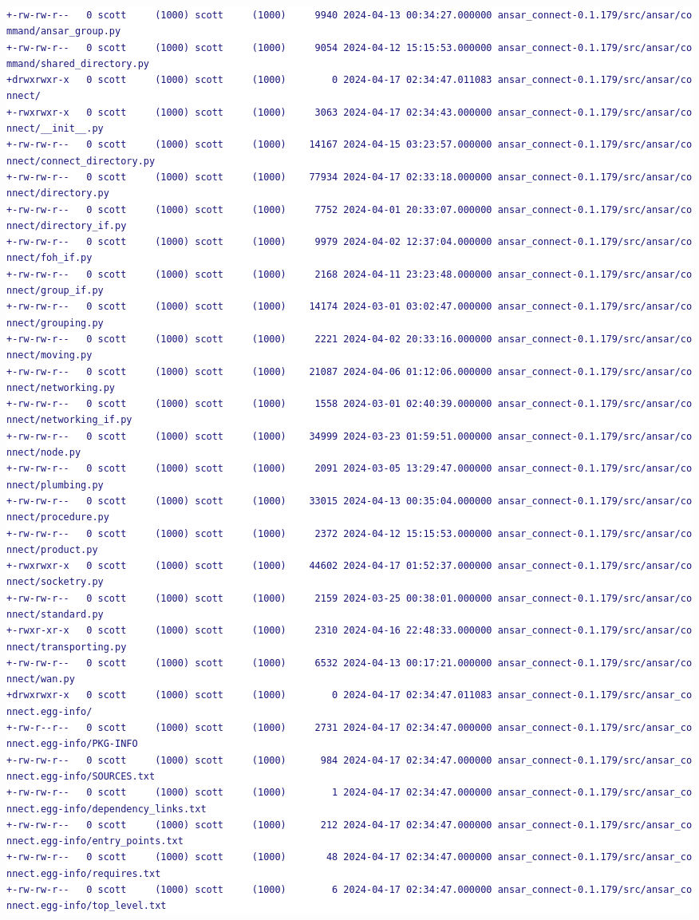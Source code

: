 ```diff
+-rw-rw-r--   0 scott     (1000) scott     (1000)     9940 2024-04-13 00:34:27.000000 ansar_connect-0.1.179/src/ansar/command/ansar_group.py
+-rw-rw-r--   0 scott     (1000) scott     (1000)     9054 2024-04-12 15:15:53.000000 ansar_connect-0.1.179/src/ansar/command/shared_directory.py
+drwxrwxr-x   0 scott     (1000) scott     (1000)        0 2024-04-17 02:34:47.011083 ansar_connect-0.1.179/src/ansar/connect/
+-rwxrwxr-x   0 scott     (1000) scott     (1000)     3063 2024-04-17 02:34:43.000000 ansar_connect-0.1.179/src/ansar/connect/__init__.py
+-rw-rw-r--   0 scott     (1000) scott     (1000)    14167 2024-04-15 03:23:57.000000 ansar_connect-0.1.179/src/ansar/connect/connect_directory.py
+-rw-rw-r--   0 scott     (1000) scott     (1000)    77934 2024-04-17 02:33:18.000000 ansar_connect-0.1.179/src/ansar/connect/directory.py
+-rw-rw-r--   0 scott     (1000) scott     (1000)     7752 2024-04-01 20:33:07.000000 ansar_connect-0.1.179/src/ansar/connect/directory_if.py
+-rw-rw-r--   0 scott     (1000) scott     (1000)     9979 2024-04-02 12:37:04.000000 ansar_connect-0.1.179/src/ansar/connect/foh_if.py
+-rw-rw-r--   0 scott     (1000) scott     (1000)     2168 2024-04-11 23:23:48.000000 ansar_connect-0.1.179/src/ansar/connect/group_if.py
+-rw-rw-r--   0 scott     (1000) scott     (1000)    14174 2024-03-01 03:02:47.000000 ansar_connect-0.1.179/src/ansar/connect/grouping.py
+-rw-rw-r--   0 scott     (1000) scott     (1000)     2221 2024-04-02 20:33:16.000000 ansar_connect-0.1.179/src/ansar/connect/moving.py
+-rw-rw-r--   0 scott     (1000) scott     (1000)    21087 2024-04-06 01:12:06.000000 ansar_connect-0.1.179/src/ansar/connect/networking.py
+-rw-rw-r--   0 scott     (1000) scott     (1000)     1558 2024-03-01 02:40:39.000000 ansar_connect-0.1.179/src/ansar/connect/networking_if.py
+-rw-rw-r--   0 scott     (1000) scott     (1000)    34999 2024-03-23 01:59:51.000000 ansar_connect-0.1.179/src/ansar/connect/node.py
+-rw-rw-r--   0 scott     (1000) scott     (1000)     2091 2024-03-05 13:29:47.000000 ansar_connect-0.1.179/src/ansar/connect/plumbing.py
+-rw-rw-r--   0 scott     (1000) scott     (1000)    33015 2024-04-13 00:35:04.000000 ansar_connect-0.1.179/src/ansar/connect/procedure.py
+-rw-rw-r--   0 scott     (1000) scott     (1000)     2372 2024-04-12 15:15:53.000000 ansar_connect-0.1.179/src/ansar/connect/product.py
+-rwxrwxr-x   0 scott     (1000) scott     (1000)    44602 2024-04-17 01:52:37.000000 ansar_connect-0.1.179/src/ansar/connect/socketry.py
+-rw-rw-r--   0 scott     (1000) scott     (1000)     2159 2024-03-25 00:38:01.000000 ansar_connect-0.1.179/src/ansar/connect/standard.py
+-rwxr-xr-x   0 scott     (1000) scott     (1000)     2310 2024-04-16 22:48:33.000000 ansar_connect-0.1.179/src/ansar/connect/transporting.py
+-rw-rw-r--   0 scott     (1000) scott     (1000)     6532 2024-04-13 00:17:21.000000 ansar_connect-0.1.179/src/ansar/connect/wan.py
+drwxrwxr-x   0 scott     (1000) scott     (1000)        0 2024-04-17 02:34:47.011083 ansar_connect-0.1.179/src/ansar_connect.egg-info/
+-rw-r--r--   0 scott     (1000) scott     (1000)     2731 2024-04-17 02:34:47.000000 ansar_connect-0.1.179/src/ansar_connect.egg-info/PKG-INFO
+-rw-rw-r--   0 scott     (1000) scott     (1000)      984 2024-04-17 02:34:47.000000 ansar_connect-0.1.179/src/ansar_connect.egg-info/SOURCES.txt
+-rw-rw-r--   0 scott     (1000) scott     (1000)        1 2024-04-17 02:34:47.000000 ansar_connect-0.1.179/src/ansar_connect.egg-info/dependency_links.txt
+-rw-rw-r--   0 scott     (1000) scott     (1000)      212 2024-04-17 02:34:47.000000 ansar_connect-0.1.179/src/ansar_connect.egg-info/entry_points.txt
+-rw-rw-r--   0 scott     (1000) scott     (1000)       48 2024-04-17 02:34:47.000000 ansar_connect-0.1.179/src/ansar_connect.egg-info/requires.txt
+-rw-rw-r--   0 scott     (1000) scott     (1000)        6 2024-04-17 02:34:47.000000 ansar_connect-0.1.179/src/ansar_connect.egg-info/top_level.txt
```
